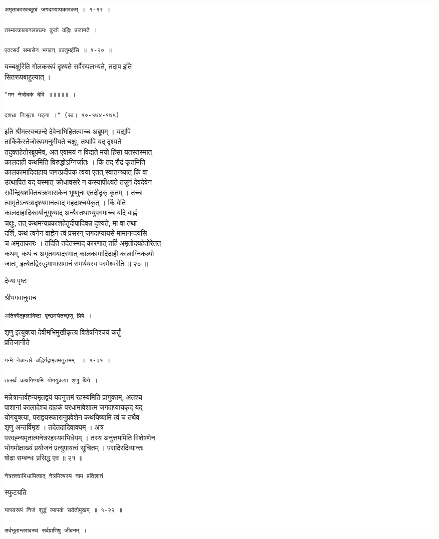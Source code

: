 	अमृताकारवच्छुभ्रं जगदाप्यायकारकम् ॥ १-१९ ॥  
  
	तस्मात्कालानलप्रख्यः कुतो वह्निः प्रजायते ।  
  
	एतत्सर्वं समासेन भगवन् वक्तुमर्हसि ॥ १-२० ॥  
  
  
यच्चक्षुरिति गोलकरूपं दृश्यते सर्वैरुपलभ्यते, तदाप इति   
सितरूपबाहुल्यात् ।  
  
	"मम नेत्रोदकं देवि ॥॥॥॥॥ ।  
  
	दशधा निःसृता गङ्गा ।" (स्व। १०-१७४-१७५)  
  
इति श्रीमत्स्वच्छन्दे देवेनाभिहितत्वाच्च अब्रूपम् । यद्यपि   
तार्किकैस्तेजोरूपमनुमीयते चक्षुः, तथापि यद् दृश्यते   
तदुक्तहेतोरब्रूपमेव, अत एवामयं न विद्यते मयो हिंसा यतस्तस्मात्   
कालदाही कथमिति विरुद्धोऽग्निर्जातः । किं तद् रौद्रं कृतमिति  
कालकामादिदाहाय जगत्प्रदीपक त्वया एतत् स्वातन्त्र्यात् किं वा   
उत्थापितं यद् यस्मात् क्रोधावसरे न कस्यापीक्ष्यते तन्नूनं देवदेवेन   
सर्वेन्द्रियशक्तिचक्रभासकेन भूष्णुना एतदीदृक् कृतम् । तच्च   
त्वामृतेऽन्यत्रादृश्यमानत्वाद् महदाश्चर्यकृत् । किं वेति   
कालदाहादिकार्यानुगुण्याद् अन्यैस्तथाभ्युपगमाच्च यदि वाह्नं   
चक्षुः, तत् कथमन्यप्रकाशहेतुदीपादिवन्न दृश्यते, मा वा तथा   
दर्शि, कथं त्वनेन वाह्नेन त्वं प्रसरन् जगदाप्यायसे मामानन्दयसि   
च अमृताकारः । तदिति तदेतस्माद् कारणात् तर्हि अमृतोदयहेतोरेतत्   
कथम्, कथं च अमृतमयादस्मात् कालकामादिदाही कालाग्निकल्पो   
जातः, इत्येतद्विरुद्धमाभासमानं समर्थयस्व परमेश्वरेति ॥ २० ॥  
  
देव्या पृष्टः   
  
श्रीभगवानुवाच   
  
  
	अतिकौतूहलाविष्टा पृच्छस्येतच्छृणु प्रिये ।  
  
  
शृणु इत्युक्त्या देवीमभिमुखीकृत्य विशेषनिश्चयं कर्तुं   
प्रतिजानीते   
  
  
	यन्मे नेत्रान्तरे वह्निर्यद्वामृतमनुत्तमम्	॥ १-२१ ॥  
  
	तत्सर्वं कथयिष्यामि योगयुक्त्या शृणु प्रिये ।  
  
  
मन्नेत्रान्तर्वह्न्यमृतद्वयं यदनुत्तमं रहस्यमिति प्रागुक्तम्, अतश्च   
पाशानां कालादेश्च दाहकं परधामावेशात्म जगदाप्यायकृद् यद्   
योगयुक्त्या, पराद्वयस्फारानुप्रवेशेन कथयिष्यामि त्वं च तथैव   
शृणु अन्तर्विमृश । तदेतदादिवाक्यम् । अत्र   
परवह्न्यमृतात्मनेत्ररहस्यमभिधेयम् । तस्य अनुत्तममिति विशेषणेन   
भोगमोक्षाख्यं प्रयोजनं प्रत्युपायत्वं सूचितम् । परादिरदिव्यान्तः   
षोढा सम्बन्धः प्रसिद्ध एव ॥ २१ ॥  
  
	नेत्रतत्त्वाभिधायित्वाद् नेत्रमित्यस्य नाम प्रतिज्ञातं   
स्फुटयति   
  
  
	यत्स्वरूपं निजं शुद्धं व्यापकं सर्वतोमुखम् ॥ १-२२ ॥  
  
	सर्वभूतान्तरावस्थं सर्वप्राणिषु जीवनम् ।  
  